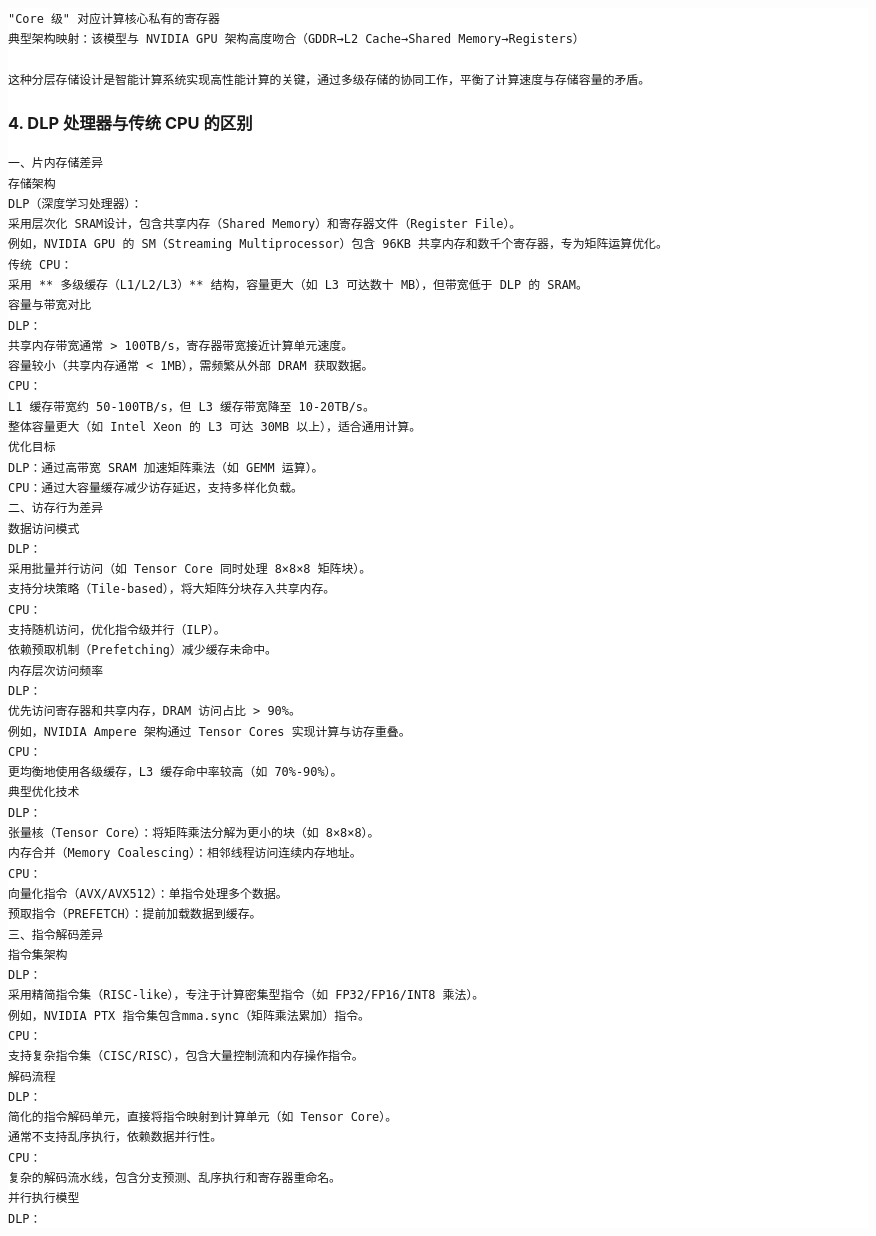 ```txt
"Core 级" 对应计算核心私有的寄存器
典型架构映射：该模型与 NVIDIA GPU 架构高度吻合（GDDR→L2 Cache→Shared Memory→Registers）

这种分层存储设计是智能计算系统实现高性能计算的关键，通过多级存储的协同工作，平衡了计算速度与存储容量的矛盾。

```

### 4. DLP 处理器与传统 CPU 的区别

```txt
一、片内存储差异
存储架构
DLP（深度学习处理器）：
采用层次化 SRAM设计，包含共享内存（Shared Memory）和寄存器文件（Register File）。
例如，NVIDIA GPU 的 SM（Streaming Multiprocessor）包含 96KB 共享内存和数千个寄存器，专为矩阵运算优化。
传统 CPU：
采用 ** 多级缓存（L1/L2/L3）** 结构，容量更大（如 L3 可达数十 MB），但带宽低于 DLP 的 SRAM。
容量与带宽对比
DLP：
共享内存带宽通常 > 100TB/s，寄存器带宽接近计算单元速度。
容量较小（共享内存通常 < 1MB），需频繁从外部 DRAM 获取数据。
CPU：
L1 缓存带宽约 50-100TB/s，但 L3 缓存带宽降至 10-20TB/s。
整体容量更大（如 Intel Xeon 的 L3 可达 30MB 以上），适合通用计算。
优化目标
DLP：通过高带宽 SRAM 加速矩阵乘法（如 GEMM 运算）。
CPU：通过大容量缓存减少访存延迟，支持多样化负载。
二、访存行为差异
数据访问模式
DLP：
采用批量并行访问（如 Tensor Core 同时处理 8×8×8 矩阵块）。
支持分块策略（Tile-based），将大矩阵分块存入共享内存。
CPU：
支持随机访问，优化指令级并行（ILP）。
依赖预取机制（Prefetching）减少缓存未命中。
内存层次访问频率
DLP：
优先访问寄存器和共享内存，DRAM 访问占比 > 90%。
例如，NVIDIA Ampere 架构通过 Tensor Cores 实现计算与访存重叠。
CPU：
更均衡地使用各级缓存，L3 缓存命中率较高（如 70%-90%）。
典型优化技术
DLP：
张量核（Tensor Core）：将矩阵乘法分解为更小的块（如 8×8×8）。
内存合并（Memory Coalescing）：相邻线程访问连续内存地址。
CPU：
向量化指令（AVX/AVX512）：单指令处理多个数据。
预取指令（PREFETCH）：提前加载数据到缓存。
三、指令解码差异
指令集架构
DLP：
采用精简指令集（RISC-like），专注于计算密集型指令（如 FP32/FP16/INT8 乘法）。
例如，NVIDIA PTX 指令集包含mma.sync（矩阵乘法累加）指令。
CPU：
支持复杂指令集（CISC/RISC），包含大量控制流和内存操作指令。
解码流程
DLP：
简化的指令解码单元，直接将指令映射到计算单元（如 Tensor Core）。
通常不支持乱序执行，依赖数据并行性。
CPU：
复杂的解码流水线，包含分支预测、乱序执行和寄存器重命名。
并行执行模型
DLP：
```